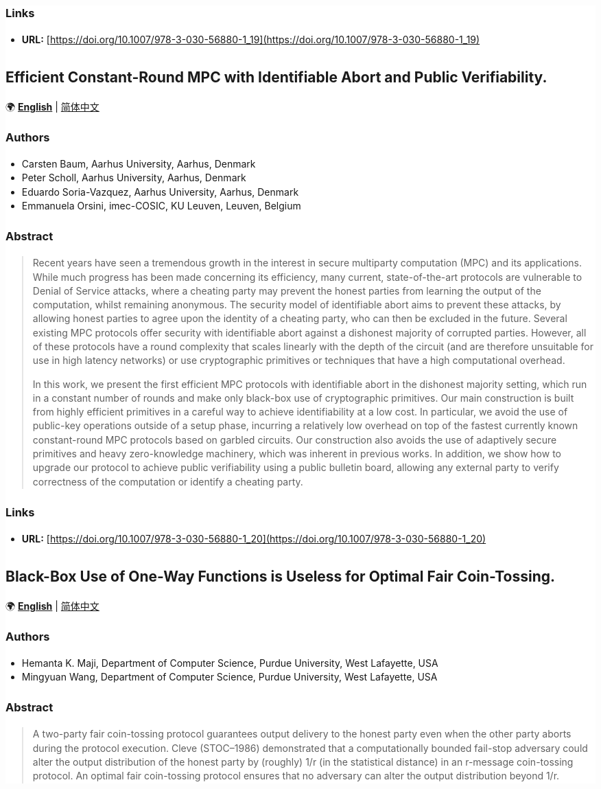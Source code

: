 ### Links
- **URL:** [https://doi.org/10.1007/978-3-030-56880-1_19](https://doi.org/10.1007/978-3-030-56880-1_19)
## Efficient Constant-Round MPC with Identifiable Abort and Public Verifiability.
🌍 **[English](../../../docs/en/Crypto/Crypto[2020-2].md#efficient-constant-round-mpc-with-identifiable-abort-and-public-verifiability)** | [简体中文](../../../docs/zh-CN/Crypto/Crypto[2020-2].md#efficient-constant-round-mpc-with-identifiable-abort-and-public-verifiability)
### Authors
* Carsten Baum, Aarhus University, Aarhus, Denmark
* Peter Scholl, Aarhus University, Aarhus, Denmark
* Eduardo Soria-Vazquez, Aarhus University, Aarhus, Denmark
* Emmanuela Orsini, imec-COSIC, KU Leuven, Leuven, Belgium
### Abstract
> Recent years have seen a tremendous growth in the interest in secure multiparty computation (MPC) and its applications. While much progress has been made concerning its efficiency, many current, state-of-the-art protocols are vulnerable to Denial of Service attacks, where a cheating party may prevent the honest parties from learning the output of the computation, whilst remaining anonymous. The security model of identifiable abort aims to prevent these attacks, by allowing honest parties to agree upon the identity of a cheating party, who can then be excluded in the future. Several existing MPC protocols offer security with identifiable abort against a dishonest majority of corrupted parties. However, all of these protocols have a round complexity that scales linearly with the depth of the circuit (and are therefore unsuitable for use in high latency networks) or use cryptographic primitives or techniques that have a high computational overhead.
> 
> In this work, we present the first efficient MPC protocols with identifiable abort in the dishonest majority setting, which run in a constant number of rounds and make only black-box use of cryptographic primitives. Our main construction is built from highly efficient primitives in a careful way to achieve identifiability at a low cost. In particular, we avoid the use of public-key operations outside of a setup phase, incurring a relatively low overhead on top of the fastest currently known constant-round MPC protocols based on garbled circuits. Our construction also avoids the use of adaptively secure primitives and heavy zero-knowledge machinery, which was inherent in previous works. In addition, we show how to upgrade our protocol to achieve public verifiability using a public bulletin board, allowing any external party to verify correctness of the computation or identify a cheating party.

### Links
- **URL:** [https://doi.org/10.1007/978-3-030-56880-1_20](https://doi.org/10.1007/978-3-030-56880-1_20)
## Black-Box Use of One-Way Functions is Useless for Optimal Fair Coin-Tossing.
🌍 **[English](../../../docs/en/Crypto/Crypto[2020-2].md#black-box-use-of-one-way-functions-is-useless-for-optimal-fair-coin-tossing)** | [简体中文](../../../docs/zh-CN/Crypto/Crypto[2020-2].md#black-box-use-of-one-way-functions-is-useless-for-optimal-fair-coin-tossing)
### Authors
* Hemanta K. Maji, Department of Computer Science, Purdue University, West Lafayette, USA
* Mingyuan Wang, Department of Computer Science, Purdue University, West Lafayette, USA
### Abstract
> A two-party fair coin-tossing protocol guarantees output delivery to the honest party even when the other party aborts during the protocol execution. Cleve (STOC–1986) demonstrated that a computationally bounded fail-stop adversary could alter the output distribution of the honest party by (roughly) 1/r (in the statistical distance) in an r-message coin-tossing protocol. An optimal fair coin-tossing protocol ensures that no adversary can alter the output distribution beyond 1/r.
> 